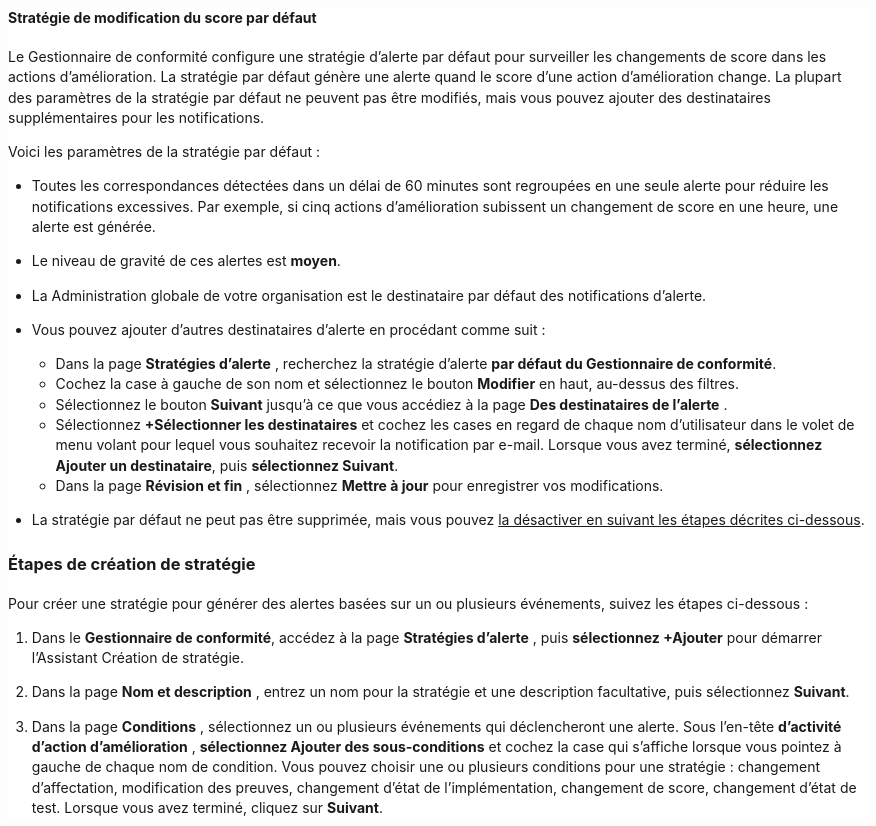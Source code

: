 #### <a name="default-score-change-policy"></a>Stratégie de modification du score par défaut

Le Gestionnaire de conformité configure une stratégie d’alerte par défaut pour surveiller les changements de score dans les actions d’amélioration. La stratégie par défaut génère une alerte quand le score d’une action d’amélioration change. La plupart des paramètres de la stratégie par défaut ne peuvent pas être modifiés, mais vous pouvez ajouter des destinataires supplémentaires pour les notifications.

Voici les paramètres de la stratégie par défaut :

- Toutes les correspondances détectées dans un délai de 60 minutes sont regroupées en une seule alerte pour réduire les notifications excessives. Par exemple, si cinq actions d’amélioration subissent un changement de score en une heure, une alerte est générée.

- Le niveau de gravité de ces alertes est **moyen**.

- La Administration globale de votre organisation est le destinataire par défaut des notifications d’alerte.

- Vous pouvez ajouter d’autres destinataires d’alerte en procédant comme suit :
    - Dans la page **Stratégies d’alerte** , recherchez la stratégie d’alerte **par défaut du Gestionnaire de conformité**.
    - Cochez la case à gauche de son nom et sélectionnez le bouton **Modifier** en haut, au-dessus des filtres.
    - Sélectionnez le bouton **Suivant** jusqu’à ce que vous accédiez à la page **Des destinataires de l’alerte** .
    - Sélectionnez **+Sélectionner les destinataires** et cochez les cases en regard de chaque nom d’utilisateur dans le volet de menu volant pour lequel vous souhaitez recevoir la notification par e-mail. Lorsque vous avez terminé, **sélectionnez Ajouter un destinataire**, puis **sélectionnez Suivant**.
    - Dans la page **Révision et fin** , sélectionnez **Mettre à jour** pour enregistrer vos modifications.

- La stratégie par défaut ne peut pas être supprimée, mais vous pouvez [la désactiver en suivant les étapes décrites ci-dessous](#activate-or-inactivate-a-policy).


### <a name="policy-creation-steps"></a>Étapes de création de stratégie

Pour créer une stratégie pour générer des alertes basées sur un ou plusieurs événements, suivez les étapes ci-dessous :

1. Dans le **Gestionnaire de conformité**, accédez à la page **Stratégies d’alerte** , puis **sélectionnez +Ajouter** pour démarrer l’Assistant Création de stratégie.

2. Dans la page **Nom et description** , entrez un nom pour la stratégie et une description facultative, puis sélectionnez **Suivant**.

3. Dans la page **Conditions** , sélectionnez un ou plusieurs événements qui déclencheront une alerte. Sous l’en-tête **d’activité d’action d’amélioration** , **sélectionnez Ajouter des sous-conditions** et cochez la case qui s’affiche lorsque vous pointez à gauche de chaque nom de condition. Vous pouvez choisir une ou plusieurs conditions pour une stratégie : changement d’affectation, modification des preuves, changement d’état de l’implémentation, changement de score, changement d’état de test. Lorsque vous avez terminé, cliquez sur **Suivant**.
